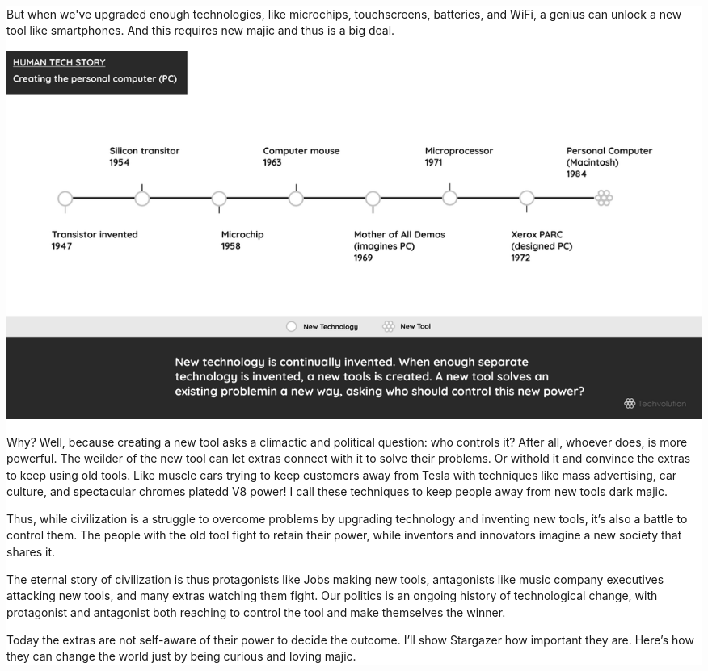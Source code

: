 But when we've upgraded enough technologies, like microchips, touchscreens, batteries, and WiFi, a genius can unlock a new tool like smartphones. And this requires new majic and thus is a big deal.

![New Tool Creation](/img\diagrams\techvolution-new-tool-creation-pc.png)

Why? Well, because creating a new tool asks a climactic and political question: who controls it? After all, whoever does, is more powerful. The weilder of the new tool can let extras connect with it to solve their problems. Or withold it and convince the extras to keep using old tools. Like muscle cars trying to keep customers away from Tesla with techniques like mass advertising, car culture, and spectacular chromes platedd V8 power! I call these techniques to keep people away from new tools dark majic.

Thus, while civilization is a struggle to overcome problems by upgrading technology and inventing new tools, it’s also a battle to control them. The people with the old tool fight to retain their power, while inventors and innovators imagine a new society that shares it.

The eternal story of civilization is thus protagonists like Jobs making new tools, antagonists like music company executives attacking new tools, and many extras watching them fight. Our politics is an ongoing history of technological change, with protagonist and antagonist both reaching to control the tool and make themselves the winner.

Today the extras are not self-aware of their power to decide the outcome. I’ll show Stargazer how important they are. Here’s how they can change the world just by being curious and loving majic.
